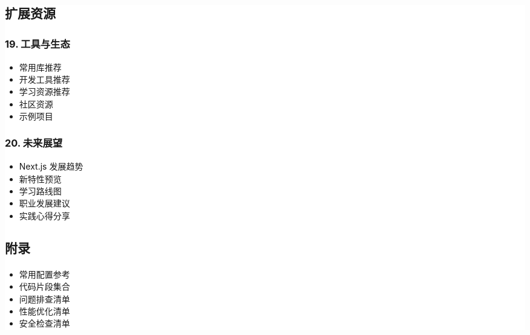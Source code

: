 ## 扩展资源

### 19. 工具与生态
- 常用库推荐
- 开发工具推荐
- 学习资源推荐
- 社区资源
- 示例项目

### 20. 未来展望
- Next.js 发展趋势
- 新特性预览
- 学习路线图
- 职业发展建议
- 实践心得分享

## 附录

- 常用配置参考
- 代码片段集合
- 问题排查清单
- 性能优化清单
- 安全检查清单
